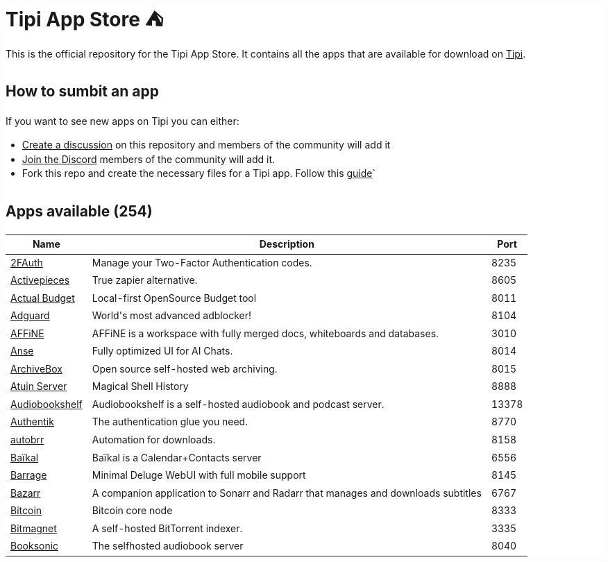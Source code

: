 # Tipi App Store ⛺️

This is the official repository for the Tipi App Store. It contains all the apps that are available for download on [Tipi](https://github.com/runtipi/runtipi).

## How to sumbit an app

If you want to see new apps on Tipi you can either:

- [Create a discussion](https://github.com/runtipi/runtipi-appstore/discussions) on this repository and members of the community will add it
- [Join the Discord](https://discord.gg/Bu9qEPnHsc) members of the community will add it.
- Fork this repo and create the necessary files for a Tipi app. Follow this [guide](https://www.runtipi.io/docs/contributing/adding-a-new-app)`

## Apps available (254)

| Name                                                                                                   | Description                                                                                                                                                         | Port  |
| ------------------------------------------------------------------------------------------------------ | ------------------------------------------------------------------------------------------------------------------------------------------------------------------- | ----- |
| [2FAuth](https://github.com/Bubka/2FAuth)                                                              | Manage your Two-Factor Authentication codes.                                                                                                                        | 8235  |
| [Activepieces](https://github.com/activepieces/activepieces)                                           | True zapier alternative.                                                                                                                                            | 8605  |
| [Actual Budget](https://github.com/actualbudget/actual-server)                                         | Local-first OpenSource Budget tool                                                                                                                                  | 8011  |
| [Adguard](https://github.com/AdguardTeam)                                                              | World's most advanced adblocker!                                                                                                                                    | 8104  |
| [AFFiNE](https://github.com/toeverything/affine)                                                       | AFFiNE is a workspace with fully merged docs, whiteboards and databases.                                                                                            | 3010  |
| [Anse](https://github.com/anse-app/anse)                                                               | Fully optimized UI for AI Chats.                                                                                                                                    | 8014  |
| [ArchiveBox](https://github.com/ArchiveBox/ArchiveBox)                                                 | Open source self-hosted web archiving.                                                                                                                              | 8015  |
| [Atuin Server](https://github.com/atuinsh/atuin)                                                       | Magical Shell History                                                                                                                                               | 8888  |
| [Audiobookshelf](https://github.com/advplyr/audiobookshelf)                                            | Audiobookshelf is a self-hosted audiobook and podcast server.                                                                                                       | 13378 |
| [Authentik](https://github.com/goauthentik/authentik)                                                  | The authentication glue you need.                                                                                                                                   | 8770  |
| [autobrr](https://github.com/autobrr/autobrr)                                                          | Automation for downloads.                                                                                                                                           | 8158  |
| [Baïkal](https://github.com/ckulka/baikal-docker)                                                      | Baïkal is a Calendar+Contacts server                                                                                                                                | 6556  |
| [Barrage](https://github.com/maulik9898/barrage)                                                       | Minimal Deluge WebUI with full mobile support                                                                                                                       | 8145  |
| [Bazarr](https://github.com/morpheus65535/bazarr)                                                      | A companion application to Sonarr and Radarr that manages and downloads subtitles                                                                                   | 6767  |
| [Bitcoin](https://github.com/lncm/docker-bitcoind)                                                     | Bitcoin core node                                                                                                                                                   | 8333  |
| [Bitmagnet](https://github.com/bitmagnet-io/bitmagnet)                                                 | A self-hosted BitTorrent indexer.                                                                                                                                   | 3335  |
| [Booksonic](https://github.com/popeen/Booksonic-Air)                                                   | The selfhosted audiobook server                                                                                                                                     | 8040  |